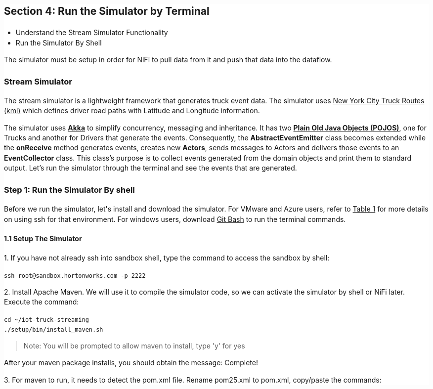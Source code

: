 ## Section 4: Run the Simulator by Terminal <a id="run-simulator-terminal"></a>

- Understand the Stream Simulator Functionality
- Run the Simulator By Shell

The simulator must be setup in order for NiFi to pull data from it and push
that data into the dataflow.

### Stream Simulator <a id="stream-simulator-lab0"></a>

The stream simulator is a lightweight framework that generates truck event data. The simulator uses [New York City Truck Routes (kml)](http://www.nyc.gov/html/dot/downloads/misc/all_truck_routes_nyc.kml) which defines driver road paths with Latitude and Longitude information.

The simulator uses **[Akka](http://akka.io/)** to simplify concurrency, messaging and inheritance. It has two **[Plain Old Java Objects (POJOS)](https://en.wikipedia.org/wiki/Plain_Old_Java_Object)**, one for Trucks and another for Drivers that generate the events. Consequently, the **AbstractEventEmitter** class becomes extended while the **onReceive** method generates events, creates new **[Actors](http://doc.akka.io/docs/akka/snapshot/java/untyped-actors.html)**, sends messages to Actors and delivers those events to an **EventCollector** class. This class’s purpose is to collect events generated from the domain objects and print them to standard output. Let’s run the simulator through the terminal and see the events that are generated.

### Step 1: Run the Simulator By shell <a id="step1-run-simulator-shell-lab0"></a>

Before we run the simulator, let's install and download the simulator. For VMware and Azure users, refer to [Table 1](#table1-virtual-machine-information) for more details on using ssh for that environment. For windows users, download [Git Bash](https://openhatch.org/missions/windows-setup/install-git-bash) to run the terminal commands.

#### 1.1 Setup The Simulator

1\. If you have not already ssh into sandbox shell, type the command to access the sandbox by shell:

~~~
ssh root@sandbox.hortonworks.com -p 2222
~~~

2\. Install Apache Maven. We will use it to compile the simulator code,
so we can activate the simulator by shell or NiFi later. Execute the command:

~~~
cd ~/iot-truck-streaming
./setup/bin/install_maven.sh
~~~

> Note: You will be prompted to allow maven to install, type 'y' for yes

After your maven package installs, you should obtain the message: Complete!

3\. For maven to run, it needs to detect the pom.xml file. Rename pom25.xml to pom.xml, copy/paste the commands:
